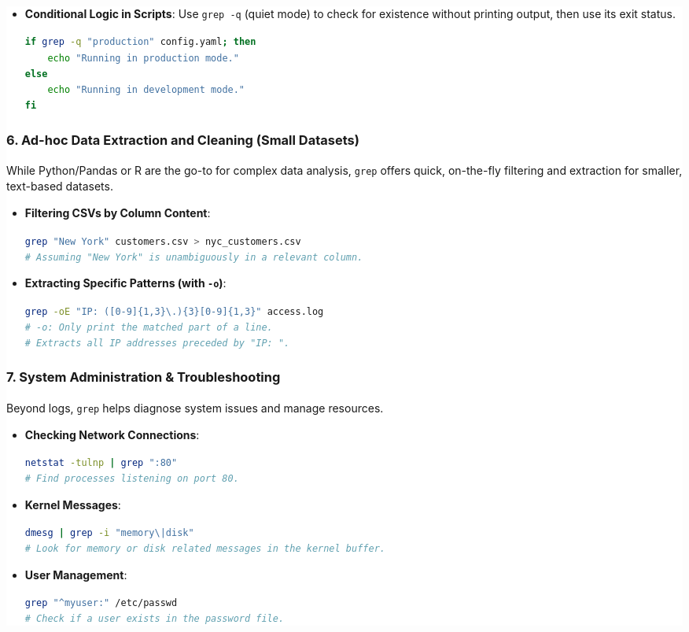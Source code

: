 *   **Conditional Logic in Scripts**: Use `grep -q` (quiet mode) to check for existence without printing output, then use its exit status.
    ```bash
    if grep -q "production" config.yaml; then
        echo "Running in production mode."
    else
        echo "Running in development mode."
    fi
    ```

### 6. Ad-hoc Data Extraction and Cleaning (Small Datasets)

While Python/Pandas or R are the go-to for complex data analysis, `grep` offers quick, on-the-fly filtering and extraction for smaller, text-based datasets.

*   **Filtering CSVs by Column Content**:
    ```bash
    grep "New York" customers.csv > nyc_customers.csv
    # Assuming "New York" is unambiguously in a relevant column.
    ```
*   **Extracting Specific Patterns (with `-o`)**:
    ```bash
    grep -oE "IP: ([0-9]{1,3}\.){3}[0-9]{1,3}" access.log
    # -o: Only print the matched part of a line.
    # Extracts all IP addresses preceded by "IP: ".
    ```

### 7. System Administration & Troubleshooting

Beyond logs, `grep` helps diagnose system issues and manage resources.

*   **Checking Network Connections**:
    ```bash
    netstat -tulnp | grep ":80"
    # Find processes listening on port 80.
    ```
*   **Kernel Messages**:
    ```bash
    dmesg | grep -i "memory\|disk"
    # Look for memory or disk related messages in the kernel buffer.
    ```
*   **User Management**:
    ```bash
    grep "^myuser:" /etc/passwd
    # Check if a user exists in the password file.
    ```
